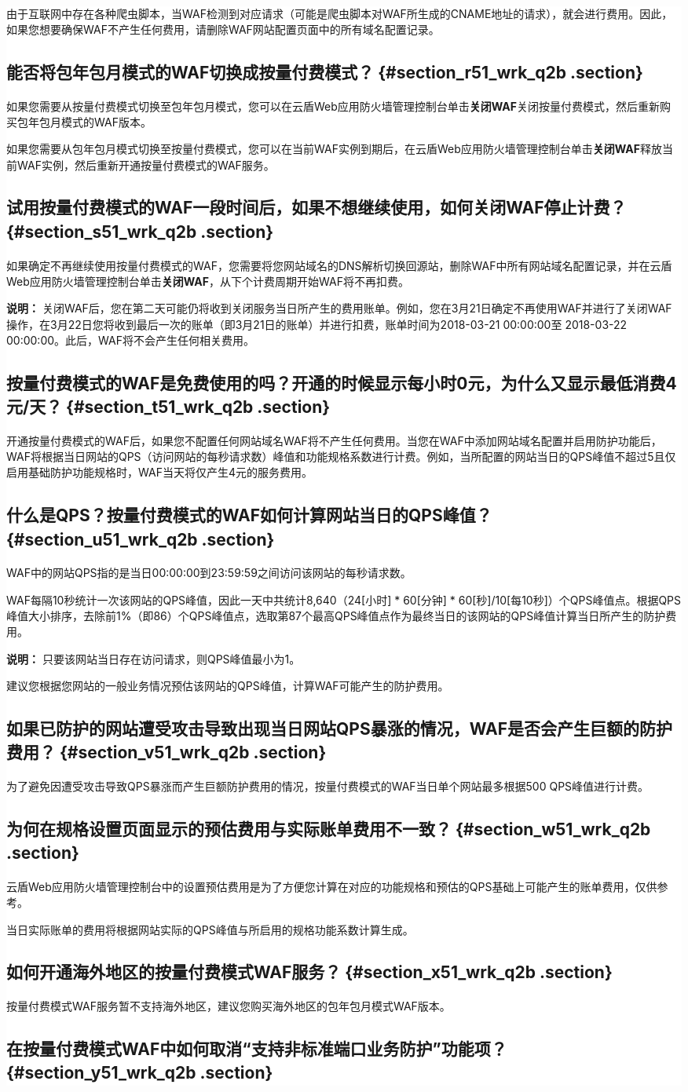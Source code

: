 由于互联网中存在各种爬虫脚本，当WAF检测到对应请求（可能是爬虫脚本对WAF所生成的CNAME地址的请求），就会进行费用。因此，如果您想要确保WAF不产生任何费用，请删除WAF网站配置页面中的所有域名配置记录。

## 能否将包年包月模式的WAF切换成按量付费模式？ {#section_r51_wrk_q2b .section}

如果您需要从按量付费模式切换至包年包月模式，您可以在云盾Web应用防火墙管理控制台单击**关闭WAF**关闭按量付费模式，然后重新购买包年包月模式的WAF版本。

如果您需要从包年包月模式切换至按量付费模式，您可以在当前WAF实例到期后，在云盾Web应用防火墙管理控制台单击**关闭WAF**释放当前WAF实例，然后重新开通按量付费模式的WAF服务。

## 试用按量付费模式的WAF一段时间后，如果不想继续使用，如何关闭WAF停止计费？ {#section_s51_wrk_q2b .section}

如果确定不再继续使用按量付费模式的WAF，您需要将您网站域名的DNS解析切换回源站，删除WAF中所有网站域名配置记录，并在云盾Web应用防火墙管理控制台单击**关闭WAF**，从下个计费周期开始WAF将不再扣费。

**说明：** 关闭WAF后，您在第二天可能仍将收到关闭服务当日所产生的费用账单。例如，您在3月21日确定不再使用WAF并进行了关闭WAF操作，在3月22日您将收到最后一次的账单（即3月21日的账单）并进行扣费，账单时间为2018-03-21 00:00:00至 2018-03-22 00:00:00。此后，WAF将不会产生任何相关费用。

## 按量付费模式的WAF是免费使用的吗？开通的时候显示每小时0元，为什么又显示最低消费4元/天？ {#section_t51_wrk_q2b .section}

开通按量付费模式的WAF后，如果您不配置任何网站域名WAF将不产生任何费用。当您在WAF中添加网站域名配置并启用防护功能后，WAF将根据当日网站的QPS（访问网站的每秒请求数）峰值和功能规格系数进行计费。例如，当所配置的网站当日的QPS峰值不超过5且仅启用基础防护功能规格时，WAF当天将仅产生4元的服务费用。

## 什么是QPS？按量付费模式的WAF如何计算网站当日的QPS峰值？ {#section_u51_wrk_q2b .section}

WAF中的网站QPS指的是当日00:00:00到23:59:59之间访问该网站的每秒请求数。

WAF每隔10秒统计一次该网站的QPS峰值，因此一天中共统计8,640（24\[小时\] \* 60\[分钟\] \* 60\[秒\]/10\[每10秒\]）个QPS峰值点。根据QPS峰值大小排序，去除前1%（即86）个QPS峰值点，选取第87个最高QPS峰值点作为最终当日的该网站的QPS峰值计算当日所产生的防护费用。

**说明：** 只要该网站当日存在访问请求，则QPS峰值最小为1。

建议您根据您网站的一般业务情况预估该网站的QPS峰值，计算WAF可能产生的防护费用。

## 如果已防护的网站遭受攻击导致出现当日网站QPS暴涨的情况，WAF是否会产生巨额的防护费用？ {#section_v51_wrk_q2b .section}

为了避免因遭受攻击导致QPS暴涨而产生巨额防护费用的情况，按量付费模式的WAF当日单个网站最多根据500 QPS峰值进行计费。

## 为何在规格设置页面显示的预估费用与实际账单费用不一致？ {#section_w51_wrk_q2b .section}

云盾Web应用防火墙管理控制台中的设置预估费用是为了方便您计算在对应的功能规格和预估的QPS基础上可能产生的账单费用，仅供参考。

当日实际账单的费用将根据网站实际的QPS峰值与所启用的规格功能系数计算生成。

## 如何开通海外地区的按量付费模式WAF服务？ {#section_x51_wrk_q2b .section}

按量付费模式WAF服务暂不支持海外地区，建议您购买海外地区的包年包月模式WAF版本。

## 在按量付费模式WAF中如何取消“支持非标准端口业务防护”功能项？ {#section_y51_wrk_q2b .section}
